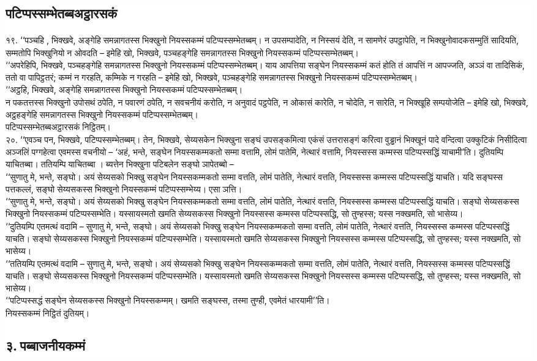 
## पटिप्पस्सम्भेतब्बअट्ठारसकं

१९. ‘‘पञ्चहि , भिक्खवे, अङ्गेहि समन्नागतस्स भिक्खुनो नियस्सकम्मं पटिप्पस्सम्भेतब्बम्। न उपसम्पादेति, न निस्सयं देति, न सामणेरं उपट्ठापेति, न भिक्खुनोवादकसम्मुतिं सादियति, सम्मतोपि भिक्खुनियो न ओवदति – इमेहि खो, भिक्खवे, पञ्चहङ्गेहि समन्नागतस्स भिक्खुनो नियस्सकम्मं पटिप्पस्सम्भेतब्बम्।  
‘‘अपरेहिपि, भिक्खवे, पञ्चहङ्गेहि समन्नागतस्स भिक्खुनो नियस्सकम्मं पटिप्पस्सम्भेतब्बम्। याय आपत्तिया सङ्घेन नियस्सकम्मं कतं होति तं आपत्तिं न आपज्जति, अञ्ञं वा तादिसिकं, ततो वा पापिट्ठतरं; कम्मं न गरहति, कम्मिके न गरहति – इमेहि खो, भिक्खवे, पञ्चहङ्गेहि समन्नागतस्स भिक्खुनो नियस्सकम्मं पटिप्पस्सम्भेतब्बम्।  
‘‘अट्ठहि, भिक्खवे, अङ्गेहि समन्नागतस्स भिक्खुनो नियस्सकम्मं पटिप्पस्सम्भेतब्बम्।  
न पकतत्तस्स भिक्खुनो उपोसथं ठपेति, न पवारणं ठपेति, न सवचनीयं करोति, न अनुवादं पट्ठपेति, न ओकासं कारेति, न चोदेति, न सारेति, न भिक्खूहि सम्पयोजेति – इमेहि खो, भिक्खवे, अट्ठहङ्गेहि समन्नागतस्स भिक्खुनो नियस्सकम्मं पटिप्पस्सम्भेतब्बम्।  
पटिप्पस्सम्भेतब्बअट्ठारसकं निट्ठितम्।  
२०. ‘‘एवञ्च पन, भिक्खवे, पटिप्पस्सम्भेतब्बम्। तेन, भिक्खवे, सेय्यसकेन भिक्खुना सङ्घं उपसङ्कमित्वा एकंसं उत्तरासङ्गं करित्वा वुड्ढानं भिक्खूनं पादे वन्दित्वा उक्कुटिकं निसीदित्वा अञ्जलिं पग्गहेत्वा एवमस्स वचनीयो – ‘अहं, भन्ते, सङ्घेन नियस्सकम्मकतो सम्मा वत्तामि, लोमं पातेमि, नेत्थारं वत्तामि, नियस्सस्स कम्मस्स पटिप्पस्सद्धिं याचामी’ति। दुतियम्पि याचितब्बा। ततियम्पि याचितब्बा । ब्यत्तेन भिक्खुना पटिबलेन सङ्घो ञापेतब्बो –  
‘‘सुणातु मे, भन्ते, सङ्घो। अयं सेय्यसको भिक्खु सङ्घेन नियस्सकम्मकतो सम्मा वत्तति, लोमं पातेति, नेत्थारं वत्तति, नियस्सस्स कम्मस्स पटिप्पस्सद्धिं याचति। यदि सङ्घस्स पत्तकल्लं, सङ्घो सेय्यसकस्स भिक्खुनो नियस्सकम्मं पटिप्पस्सम्भेय्य। एसा ञत्ति।  
‘‘सुणातु मे, भन्ते, सङ्घो। अयं सेय्यसको भिक्खु सङ्घेन नियस्सकम्मकतो सम्मा वत्तति, लोमं पातेति, नेत्थारं वत्तति, नियस्सस्स कम्मस्स पटिप्पस्सद्धिं याचति। सङ्घो सेय्यसकस्स भिक्खुनो नियस्सकम्मं पटिप्पस्सम्भेति। यस्सायस्मतो खमति सेय्यसकस्स भिक्खुनो नियस्सस्स कम्मस्स पटिप्पस्सद्धि, सो तुण्हस्स; यस्स नक्खमति, सो भासेय्य।  
‘‘दुतियम्पि एतमत्थं वदामि – सुणातु मे, भन्ते, सङ्घो। अयं सेय्यसको भिक्खु सङ्घेन नियस्सकम्मकतो सम्मा वत्तति, लोमं पातेति, नेत्थारं वत्तति, नियस्सस्स कम्मस्स पटिप्पस्सद्धिं याचति। सङ्घो सेय्यसकस्स भिक्खुनो नियस्सकम्मं पटिप्पस्सम्भेति। यस्सायस्मतो खमति सेय्यसकस्स भिक्खुनो नियस्सस्स कम्मस्स पटिप्पस्सद्धि, सो तुण्हस्स; यस्स नक्खमति, सो भासेय्य।  
‘‘ततियम्पि एतमत्थं वदामि – सुणातु मे, भन्ते, सङ्घो। अयं सेय्यसको भिक्खु सङ्घेन नियस्सकम्मकतो सम्मा वत्तति, लोमं पातेति, नेत्थारं वत्तति, नियस्सस्स कम्मस्स पटिप्पस्सद्धिं याचति। सङ्घो सेय्यसकस्स भिक्खुनो नियस्सकम्मं पटिप्पस्सम्भेति। यस्सायस्मतो खमति सेय्यसकस्स भिक्खुनो नियस्सस्स कम्मस्स पटिप्पस्सद्धि, सो तुण्हस्स; यस्स नक्खमति, सो भासेय्य।  
‘‘पटिप्पस्सद्धं सङ्घेन सेय्यसकस्स भिक्खुनो नियस्सकम्मम्। खमति सङ्घस्स, तस्मा तुण्ही, एवमेतं धारयामी’’ति।  
नियस्सकम्मं निट्ठितं दुतियम्।  


## ३. पब्बाजनीयकम्मं
